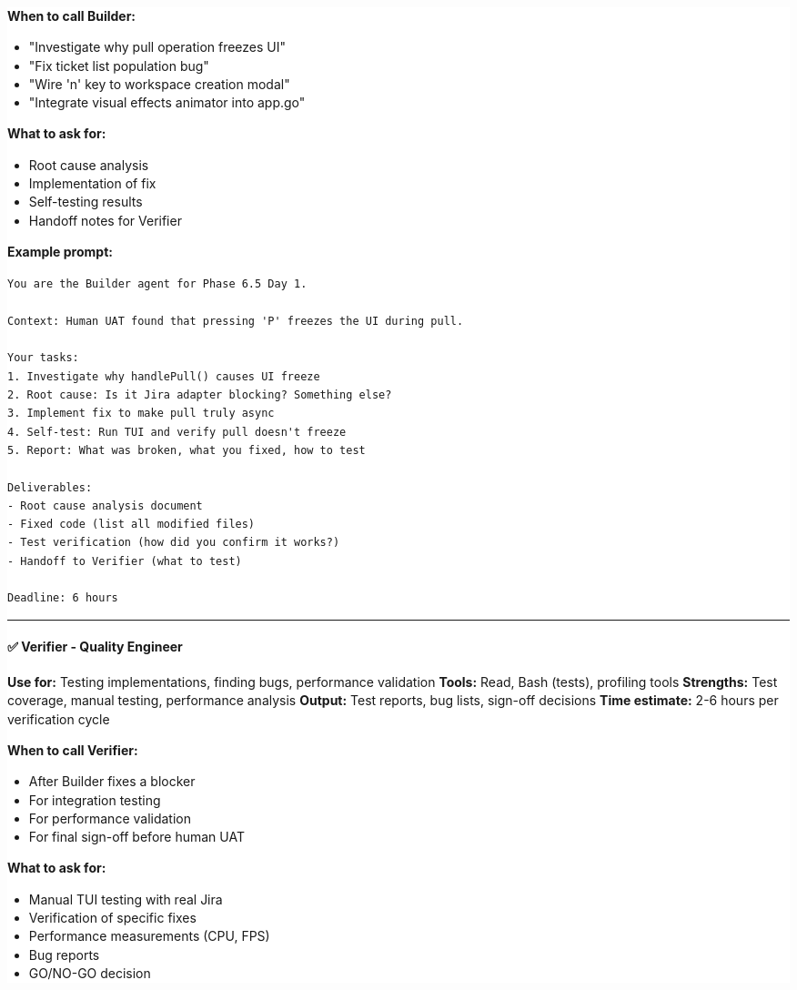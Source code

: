**When to call Builder:**
- "Investigate why pull operation freezes UI"
- "Fix ticket list population bug"
- "Wire 'n' key to workspace creation modal"
- "Integrate visual effects animator into app.go"

**What to ask for:**
- Root cause analysis
- Implementation of fix
- Self-testing results
- Handoff notes for Verifier

**Example prompt:**
```
You are the Builder agent for Phase 6.5 Day 1.

Context: Human UAT found that pressing 'P' freezes the UI during pull.

Your tasks:
1. Investigate why handlePull() causes UI freeze
2. Root cause: Is it Jira adapter blocking? Something else?
3. Implement fix to make pull truly async
4. Self-test: Run TUI and verify pull doesn't freeze
5. Report: What was broken, what you fixed, how to test

Deliverables:
- Root cause analysis document
- Fixed code (list all modified files)
- Test verification (how did you confirm it works?)
- Handoff to Verifier (what to test)

Deadline: 6 hours
```

---

#### ✅ Verifier - Quality Engineer
**Use for:** Testing implementations, finding bugs, performance validation
**Tools:** Read, Bash (tests), profiling tools
**Strengths:** Test coverage, manual testing, performance analysis
**Output:** Test reports, bug lists, sign-off decisions
**Time estimate:** 2-6 hours per verification cycle

**When to call Verifier:**
- After Builder fixes a blocker
- For integration testing
- For performance validation
- For final sign-off before human UAT

**What to ask for:**
- Manual TUI testing with real Jira
- Verification of specific fixes
- Performance measurements (CPU, FPS)
- Bug reports
- GO/NO-GO decision
